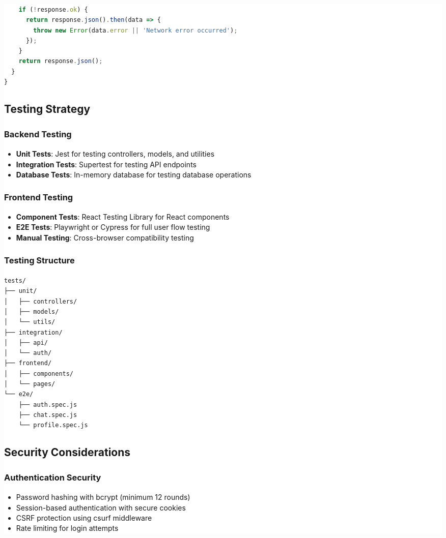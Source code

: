 ```javascript
    if (!response.ok) {
      return response.json().then(data => {
        throw new Error(data.error || 'Network error occurred');
      });
    }
    return response.json();
  }
}
```

## Testing Strategy

### Backend Testing
- **Unit Tests**: Jest for testing controllers, models, and utilities
- **Integration Tests**: Supertest for testing API endpoints
- **Database Tests**: In-memory database for testing database operations

### Frontend Testing
- **Component Tests**: React Testing Library for React components
- **E2E Tests**: Playwright or Cypress for full user flow testing
- **Manual Testing**: Cross-browser compatibility testing

### Testing Structure
```
tests/
├── unit/
│   ├── controllers/
│   ├── models/
│   └── utils/
├── integration/
│   ├── api/
│   └── auth/
├── frontend/
│   ├── components/
│   └── pages/
└── e2e/
    ├── auth.spec.js
    ├── chat.spec.js
    └── profile.spec.js
```

## Security Considerations

### Authentication Security
- Password hashing with bcrypt (minimum 12 rounds)
- Session-based authentication with secure cookies
- CSRF protection using csurf middleware
- Rate limiting for login attempts
